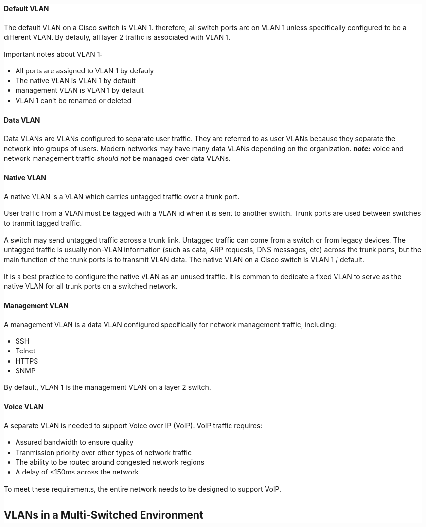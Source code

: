 #### Default VLAN

The default VLAN on a Cisco switch is VLAN 1. therefore, all switch ports are on VLAN 1 unless specifically configured to be a different VLAN. By defauly, all layer 2 traffic is associated with VLAN 1.

Important notes about VLAN 1:
* All ports are assigned to VLAN 1 by defauly
* The native VLAN is VLAN 1 by default
* management VLAN is VLAN 1 by default
* VLAN 1 can't be renamed or deleted 

#### Data VLAN

Data VLANs are VLANs configured to separate user traffic. They are referred to as user VLANs because they separate the network into groups of users. Modern networks may have many data VLANs depending on the organization. 
***note:*** voice and network management traffic _should not_ be managed over data VLANs.

#### Native VLAN

A native VLAN is a VLAN which carries untagged traffic over a trunk port.

User traffic from a VLAN must be tagged with a VLAN id when it is sent to another switch. Trunk ports are used between switches to tranmit tagged traffic.

A switch may send untagged traffic across a trunk link. Untagged traffic can come from a switch or from legacy devices. The untagged traffic is usually non-VLAN information (such as data, ARP requests, DNS messages, etc) across the trunk ports, but the main function of the trunk ports is to transmit VLAN data. The native VLAN on a Cisco switch is VLAN 1 / default.

It is a best practice to configure the native VLAN as an unused traffic. It is common to dedicate a fixed VLAN to serve as the native VLAN for all trunk ports on a switched network.

#### Management VLAN

A management VLAN is a data VLAN configured specifically for network management traffic, including:
* SSH
* Telnet
* HTTPS
* SNMP

By default, VLAN 1 is the management VLAN on a layer 2 switch.

#### Voice VLAN

A separate VLAN is needed to support Voice over IP (VoIP). VoIP traffic requires:
* Assured bandwidth to ensure quality
* Tranmission priority over other types of network traffic
* The ability to be routed around congested network regions
* A delay of <150ms across the network

To meet these requirements, the entire network needs to be designed to support VoIP.

## VLANs in a Multi-Switched Environment
